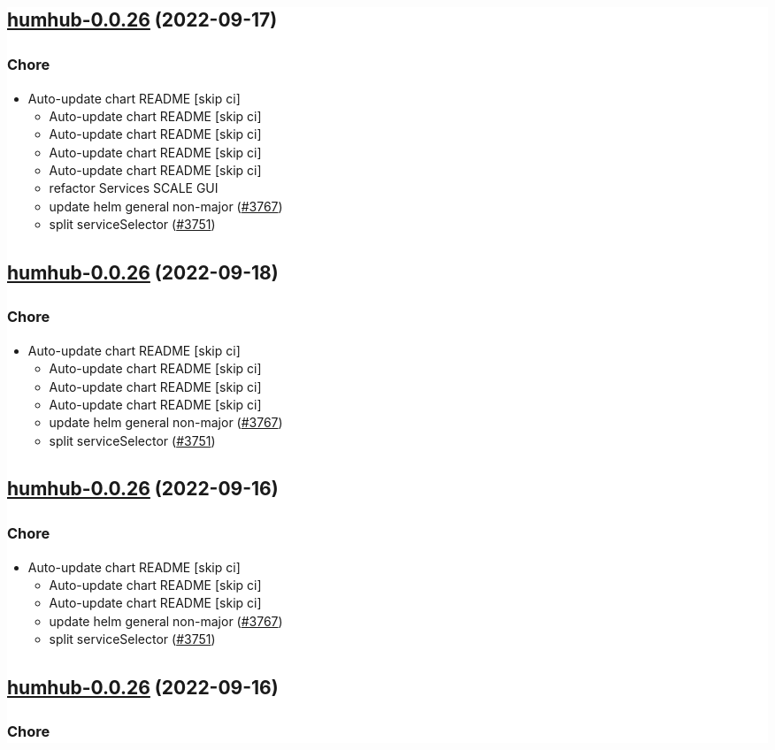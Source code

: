 


## [humhub-0.0.26](https://github.com/truecharts/charts/compare/humhub-0.0.25...humhub-0.0.26) (2022-09-17)

### Chore

- Auto-update chart README [skip ci]
  - Auto-update chart README [skip ci]
  - Auto-update chart README [skip ci]
  - Auto-update chart README [skip ci]
  - Auto-update chart README [skip ci]
  - refactor Services SCALE GUI
  - update helm general non-major ([#3767](https://github.com/truecharts/charts/issues/3767))
  - split serviceSelector ([#3751](https://github.com/truecharts/charts/issues/3751))




## [humhub-0.0.26](https://github.com/truecharts/charts/compare/humhub-0.0.25...humhub-0.0.26) (2022-09-18)

### Chore

- Auto-update chart README [skip ci]
  - Auto-update chart README [skip ci]
  - Auto-update chart README [skip ci]
  - Auto-update chart README [skip ci]
  - update helm general non-major ([#3767](https://github.com/truecharts/charts/issues/3767))
  - split serviceSelector ([#3751](https://github.com/truecharts/charts/issues/3751))




## [humhub-0.0.26](https://github.com/truecharts/charts/compare/humhub-0.0.25...humhub-0.0.26) (2022-09-16)

### Chore

- Auto-update chart README [skip ci]
  - Auto-update chart README [skip ci]
  - Auto-update chart README [skip ci]
  - update helm general non-major ([#3767](https://github.com/truecharts/charts/issues/3767))
  - split serviceSelector ([#3751](https://github.com/truecharts/charts/issues/3751))




## [humhub-0.0.26](https://github.com/truecharts/charts/compare/humhub-0.0.25...humhub-0.0.26) (2022-09-16)

### Chore
